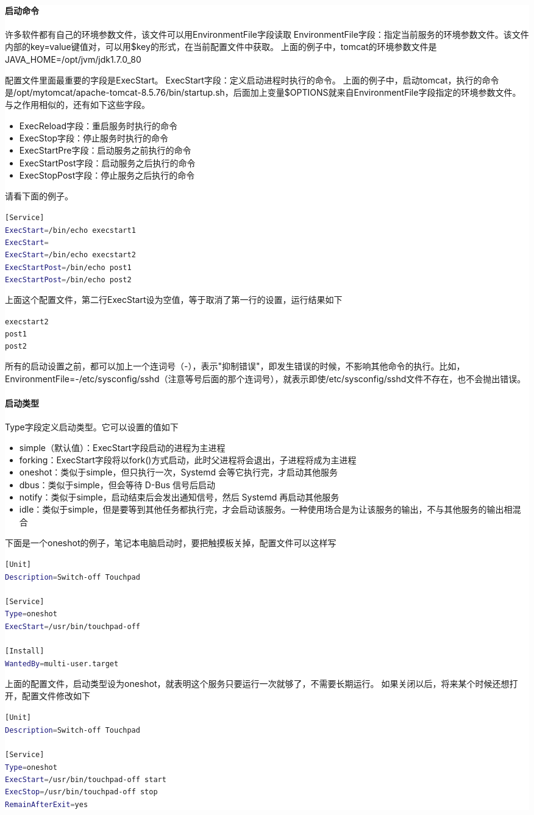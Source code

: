 #### 启动命令
许多软件都有自己的环境参数文件，该文件可以用EnvironmentFile字段读取
EnvironmentFile字段：指定当前服务的环境参数文件。该文件内部的key=value键值对，可以用$key的形式，在当前配置文件中获取。
上面的例子中，tomcat的环境参数文件是JAVA_HOME=/opt/jvm/jdk1.7.0_80

配置文件里面最重要的字段是ExecStart。
ExecStart字段：定义启动进程时执行的命令。
上面的例子中，启动tomcat，执行的命令是/opt/mytomcat/apache-tomcat-8.5.76/bin/startup.sh，后面加上变量$OPTIONS就来自EnvironmentFile字段指定的环境参数文件。
与之作用相似的，还有如下这些字段。
* ExecReload字段：重启服务时执行的命令
* ExecStop字段：停止服务时执行的命令
* ExecStartPre字段：启动服务之前执行的命令
* ExecStartPost字段：启动服务之后执行的命令
* ExecStopPost字段：停止服务之后执行的命令

请看下面的例子。
```bash
[Service]
ExecStart=/bin/echo execstart1
ExecStart=
ExecStart=/bin/echo execstart2
ExecStartPost=/bin/echo post1
ExecStartPost=/bin/echo post2
```
上面这个配置文件，第二行ExecStart设为空值，等于取消了第一行的设置，运行结果如下
```bash
execstart2
post1
post2
```
所有的启动设置之前，都可以加上一个连词号（-），表示"抑制错误"，即发生错误的时候，不影响其他命令的执行。比如，EnvironmentFile=-/etc/sysconfig/sshd（注意等号后面的那个连词号），就表示即使/etc/sysconfig/sshd文件不存在，也不会抛出错误。

#### 启动类型
Type字段定义启动类型。它可以设置的值如下
* simple（默认值）：ExecStart字段启动的进程为主进程
* forking：ExecStart字段将以fork()方式启动，此时父进程将会退出，子进程将成为主进程
* oneshot：类似于simple，但只执行一次，Systemd 会等它执行完，才启动其他服务
* dbus：类似于simple，但会等待 D-Bus 信号后启动
* notify：类似于simple，启动结束后会发出通知信号，然后 Systemd 再启动其他服务
* idle：类似于simple，但是要等到其他任务都执行完，才会启动该服务。一种使用场合是为让该服务的输出，不与其他服务的输出相混合

下面是一个oneshot的例子，笔记本电脑启动时，要把触摸板关掉，配置文件可以这样写
```bash
[Unit]
Description=Switch-off Touchpad

[Service]
Type=oneshot
ExecStart=/usr/bin/touchpad-off

[Install]
WantedBy=multi-user.target
```
上面的配置文件，启动类型设为oneshot，就表明这个服务只要运行一次就够了，不需要长期运行。
如果关闭以后，将来某个时候还想打开，配置文件修改如下
```bash
[Unit]
Description=Switch-off Touchpad

[Service]
Type=oneshot
ExecStart=/usr/bin/touchpad-off start
ExecStop=/usr/bin/touchpad-off stop
RemainAfterExit=yes
```